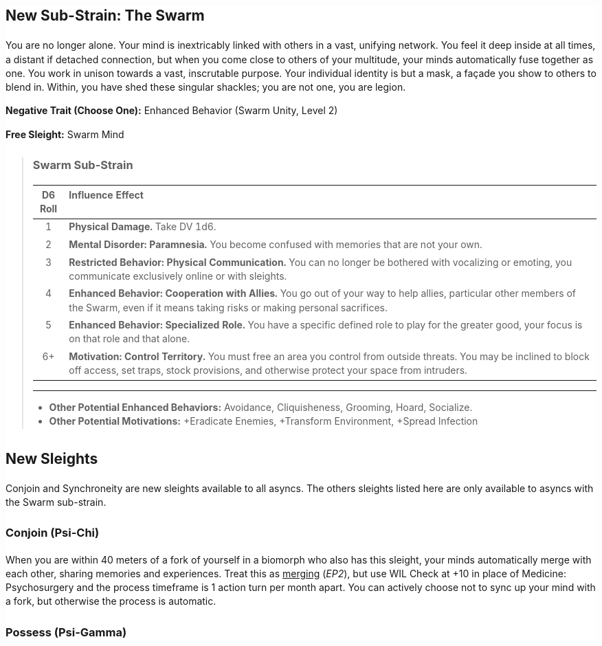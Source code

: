 ## New Sub-Strain: The Swarm

You are no longer alone. Your mind is inextricably linked with others in a vast, unifying network. You feel it deep inside at all times, a distant if detached connection, but when you come close to others of your multitude, your minds automatically fuse together as one. You work in unison towards a vast, inscrutable purpose. Your individual identity is but a mask, a façade you show to others to blend in. Within, you have shed these singular shackles; you are not one, you are legion.

**Negative Trait (Choose One):** Enhanced Behavior (Swarm Unity, Level 2)

**Free Sleight:** Swarm Mind

<blockquote class="table">

### Swarm Sub-Strain

| D6 Roll | Influence Effect                                                                                                                                                                                                  |
| :-----: | :---------------------------------------------------------------------------------------------------------------------------------------------------------------------------------------------------------------- |
|    1    | **Physical Damage.** Take DV 1d6.                                                                                                                                                                                 |
|    2    | **Mental Disorder: Paramnesia.** You become confused with memories that are not your own.                                                                                                                         |
|    3    | **Restricted Behavior: Physical Communication.** You can no longer be bothered with vocalizing or emoting, you communicate exclusively online or with sleights.                                                   |
|    4    | **Enhanced Behavior: Cooperation with Allies.** You go out of your way to help allies, particular other members of the Swarm, even if it means taking risks or making personal sacrifices.                        |
|    5    | **Enhanced Behavior: Specialized Role.** You have a specific defined role to play for the greater good, your focus is on that role and that alone.                                                                |
|   6+    | **Motivation: Control Territory.** You must free an area you control from outside threats. You may be inclined to block off access, set traps, stock provisions, and otherwise protect your space from intruders. |

---

<div class="stat-list">

- **Other Potential Enhanced Behaviors:** Avoidance, Cliquisheness, Grooming, Hoard, Socialize.
- **Other Potential Motivations:** +Eradicate Enemies, +Transform Environment, +Spread Infection

</div>

</blockquote>

## New Sleights

Conjoin and Synchroneity are new sleights available to all asyncs. The others sleights listed here are only available to asyncs with the Swarm sub-strain.


### Conjoin (Psi-Chi)

When you are within 40 meters of a fork of yourself in a biomorph who also has this sleight, your minds automatically merge with each other, sharing memories and experiences. Treat this as [merging](../../15/04-forking-and-merging.md#merging) (_EP2_), but use WIL Check at +10 in place of Medicine: Psychosurgery and the process timeframe is 1 action turn per month apart. You can actively choose not to sync up your mind with a fork, but otherwise the process is automatic.

### Possess (Psi-Gamma)
